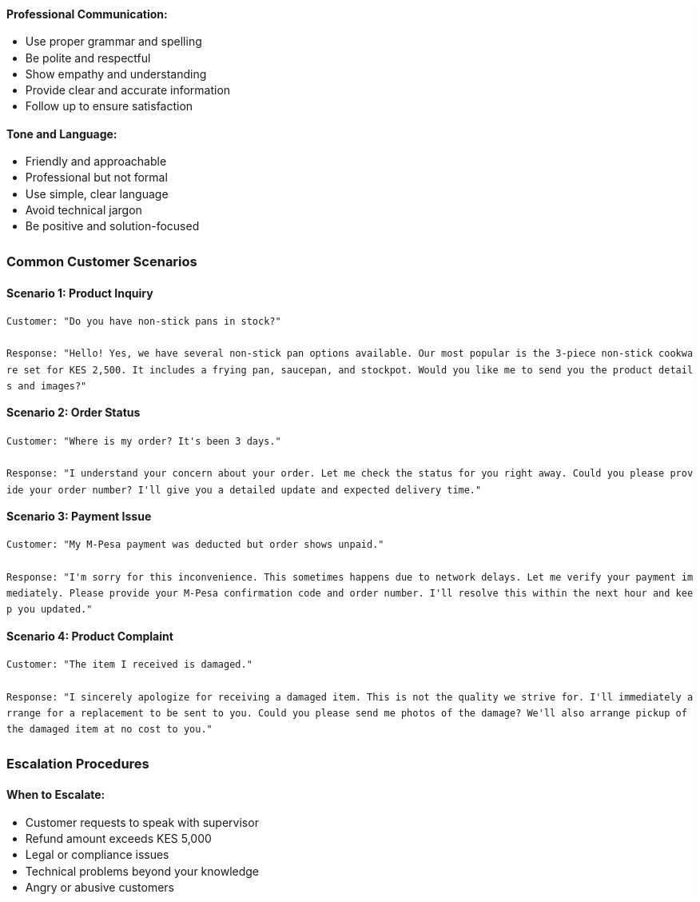**Professional Communication:**
- Use proper grammar and spelling
- Be polite and respectful
- Show empathy and understanding
- Provide clear and accurate information
- Follow up to ensure satisfaction

**Tone and Language:**
- Friendly and approachable
- Professional but not formal
- Use simple, clear language
- Avoid technical jargon
- Be positive and solution-focused

### Common Customer Scenarios

**Scenario 1: Product Inquiry**
```
Customer: "Do you have non-stick pans in stock?"

Response: "Hello! Yes, we have several non-stick pan options available. Our most popular is the 3-piece non-stick cookware set for KES 2,500. It includes a frying pan, saucepan, and stockpot. Would you like me to send you the product details and images?"
```

**Scenario 2: Order Status**
```
Customer: "Where is my order? It's been 3 days."

Response: "I understand your concern about your order. Let me check the status for you right away. Could you please provide your order number? I'll give you a detailed update and expected delivery time."
```

**Scenario 3: Payment Issue**
```
Customer: "My M-Pesa payment was deducted but order shows unpaid."

Response: "I'm sorry for this inconvenience. This sometimes happens due to network delays. Let me verify your payment immediately. Please provide your M-Pesa confirmation code and order number. I'll resolve this within the next hour and keep you updated."
```

**Scenario 4: Product Complaint**
```
Customer: "The item I received is damaged."

Response: "I sincerely apologize for receiving a damaged item. This is not the quality we strive for. I'll immediately arrange for a replacement to be sent to you. Could you please send me photos of the damage? We'll also arrange pickup of the damaged item at no cost to you."
```

### Escalation Procedures

**When to Escalate:**
- Customer requests to speak with supervisor
- Refund amount exceeds KES 5,000
- Legal or compliance issues
- Technical problems beyond your knowledge
- Angry or abusive customers
